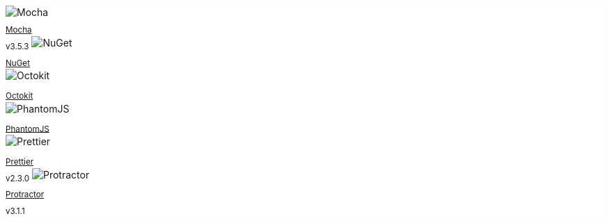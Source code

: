 <td align='center'>
  <img width='36' height='36' src='https://img.stackshare.io/service/832/mocha.png' alt='Mocha'>
  <br>
  <sub><a href="http://mochajs.org/">Mocha</a></sub>
  <br>
  <sub>v3.5.3</sub>
</td>

<td align='center'>
  <img width='36' height='36' src='https://img.stackshare.io/service/2637/6I3oEOP4_400x400.jpg' alt='NuGet'>
  <br>
  <sub><a href="https://www.nuget.org/">NuGet</a></sub>
  <br>
  <sub></sub>
</td>

</tr>
<tr>
  <td align='center'>
  <img width='36' height='36' src='https://img.stackshare.io/service/9827/octokit-dotnet_2.png' alt='Octokit'>
  <br>
  <sub><a href="https://github.com/octokit/octokit.net">Octokit</a></sub>
  <br>
  <sub></sub>
</td>

<td align='center'>
  <img width='36' height='36' src='https://img.stackshare.io/service/1832/phantomjs.png' alt='PhantomJS'>
  <br>
  <sub><a href="https://phantomjs.org/">PhantomJS</a></sub>
  <br>
  <sub></sub>
</td>

<td align='center'>
  <img width='36' height='36' src='https://img.stackshare.io/service/7035/default_66f265943abed56bcdbfca1c866a4261b1fbb063.jpg' alt='Prettier'>
  <br>
  <sub><a href="https://prettier.io/">Prettier</a></sub>
  <br>
  <sub>v2.3.0</sub>
</td>

<td align='center'>
  <img width='36' height='36' src='https://img.stackshare.io/service/1754/protractor-logo1.png' alt='Protractor'>
  <br>
  <sub><a href="http://angular.github.io/protractor">Protractor</a></sub>
  <br>
  <sub>v3.1.1</sub>
</td>
